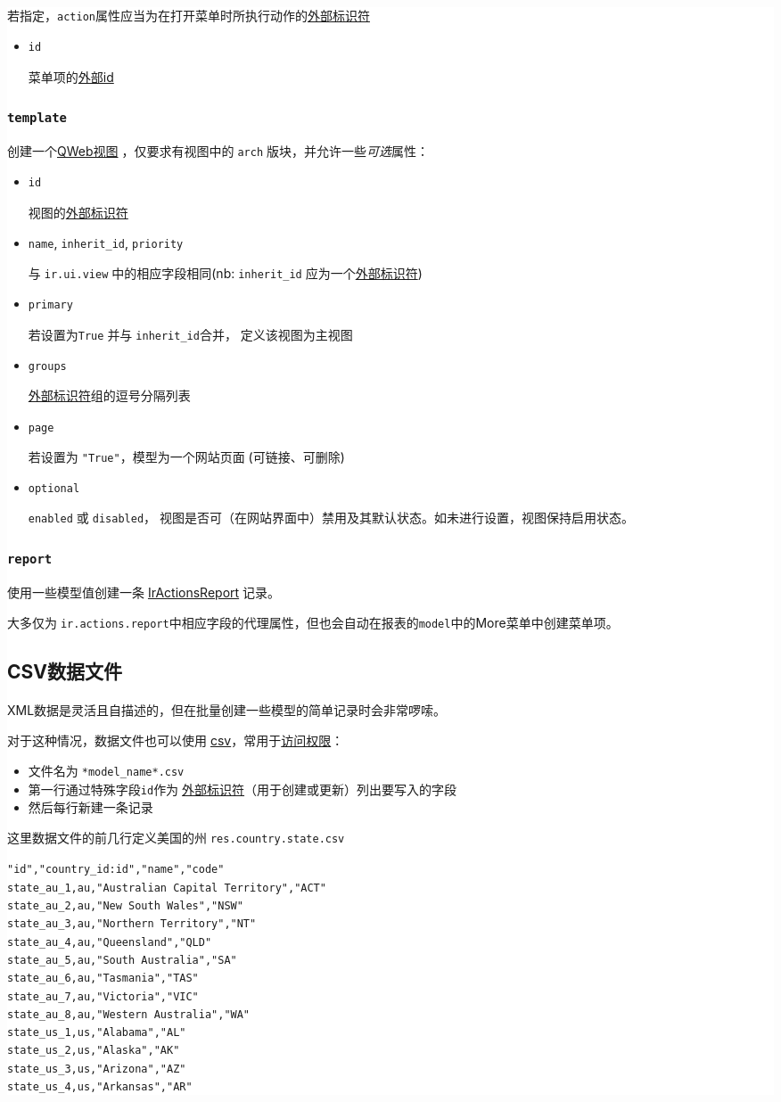   若指定，`action`属性应当为在打开菜单时所执行动作的[外部标识符](https://www.odoo.com/documentation/13.0/glossary.html#term-external-id)

- `id`

  菜单项的[外部id](https://www.odoo.com/documentation/13.0/glossary.html#term-external-id)



### `template`

创建一个[QWeb视图](https://www.odoo.com/documentation/13.0/reference/views.html#reference-views-qweb) ，仅要求有视图中的 `arch` 版块，并允许一些*可选*属性：

- `id`

  视图的[外部标识符](https://www.odoo.com/documentation/13.0/glossary.html#term-external-identifier)

- `name`, `inherit_id`, `priority`

  与 `ir.ui.view` 中的相应字段相同(nb: `inherit_id` 应为一个[外部标识符](https://www.odoo.com/documentation/13.0/glossary.html#term-external-identifier))

- `primary`

  若设置为`True` 并与 `inherit_id`合并， 定义该视图为主视图

- `groups`

  [外部标识符](https://www.odoo.com/documentation/13.0/glossary.html#term-external-identifiers)组的逗号分隔列表

- `page`

  若设置为 `"True"`，模型为一个网站页面 (可链接、可删除)

- `optional`

  `enabled` 或 `disabled`， 视图是否可（在网站界面中）禁用及其默认状态。如未进行设置，视图保持启用状态。

### `report`

使用一些模型值创建一条 [IrActionsReport](https://alanhou.org/odoo-13-actions/#reference-actions-report) 记录。

大多仅为 `ir.actions.report`中相应字段的代理属性，但也会自动在报表的`model`中的More菜单中创建菜单项。

## CSV数据文件

XML数据是灵活且自描述的，但在批量创建一些模型的简单记录时会非常啰嗦。

对于这种情况，数据文件也可以使用 [csv](https://en.wikipedia.org/wiki/Comma-separated_values)，常用于[访问权限](https://www.odoo.com/documentation/13.0/reference/security.html#reference-security-acl)：

- 文件名为 `*model_name*.csv`
- 第一行通过特殊字段`id`作为 [外部标识符](https://www.odoo.com/documentation/13.0/glossary.html#term-external-identifiers)（用于创建或更新）列出要写入的字段
- 然后每行新建一条记录

这里数据文件的前几行定义美国的州 `res.country.state.csv`

```
"id","country_id:id","name","code"
state_au_1,au,"Australian Capital Territory","ACT"
state_au_2,au,"New South Wales","NSW"
state_au_3,au,"Northern Territory","NT"
state_au_4,au,"Queensland","QLD"
state_au_5,au,"South Australia","SA"
state_au_6,au,"Tasmania","TAS"
state_au_7,au,"Victoria","VIC"
state_au_8,au,"Western Australia","WA"
state_us_1,us,"Alabama","AL"
state_us_2,us,"Alaska","AK"
state_us_3,us,"Arizona","AZ"
state_us_4,us,"Arkansas","AR"
```